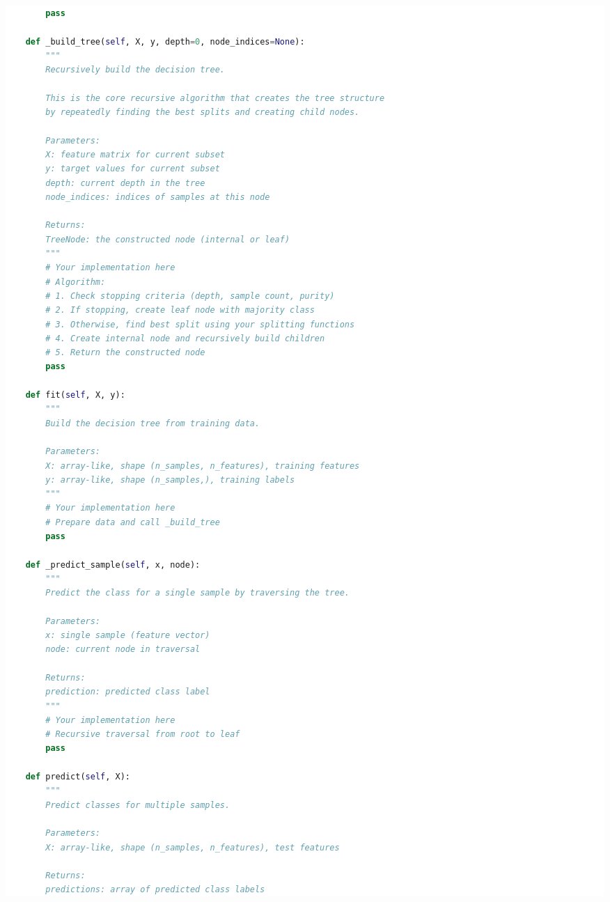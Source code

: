 ```python
        pass
    
    def _build_tree(self, X, y, depth=0, node_indices=None):
        """
        Recursively build the decision tree.
        
        This is the core recursive algorithm that creates the tree structure
        by repeatedly finding the best splits and creating child nodes.
        
        Parameters:
        X: feature matrix for current subset
        y: target values for current subset  
        depth: current depth in the tree
        node_indices: indices of samples at this node
        
        Returns:
        TreeNode: the constructed node (internal or leaf)
        """
        # Your implementation here
        # Algorithm:
        # 1. Check stopping criteria (depth, sample count, purity)
        # 2. If stopping, create leaf node with majority class
        # 3. Otherwise, find best split using your splitting functions
        # 4. Create internal node and recursively build children
        # 5. Return the constructed node
        pass
    
    def fit(self, X, y):
        """
        Build the decision tree from training data.
        
        Parameters:
        X: array-like, shape (n_samples, n_features), training features
        y: array-like, shape (n_samples,), training labels
        """
        # Your implementation here
        # Prepare data and call _build_tree
        pass
    
    def _predict_sample(self, x, node):
        """
        Predict the class for a single sample by traversing the tree.
        
        Parameters:
        x: single sample (feature vector)
        node: current node in traversal
        
        Returns:
        prediction: predicted class label
        """
        # Your implementation here
        # Recursive traversal from root to leaf
        pass
    
    def predict(self, X):
        """
        Predict classes for multiple samples.
        
        Parameters:
        X: array-like, shape (n_samples, n_features), test features
        
        Returns:
        predictions: array of predicted class labels
```